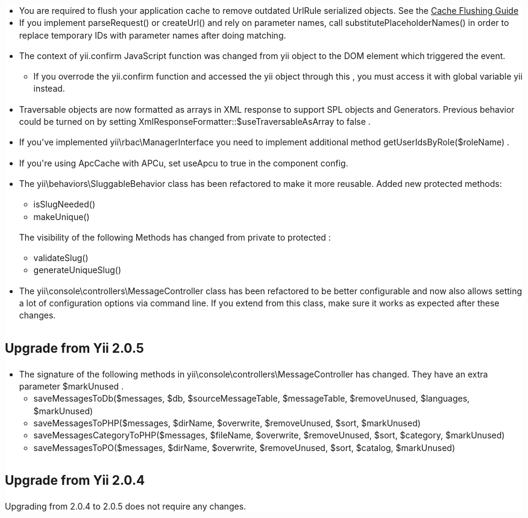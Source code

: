   - You are required to flush your application cache to remove outdated  UrlRule  serialized objects.
    See the [Cache Flushing Guide](http://www.yiiframework.com/doc-2.0/guide-caching-data.html#cache-flushing)
  - If you implement  parseRequest()  or  createUrl()  and rely on parameter names, call  substitutePlaceholderNames() 
    in order to replace temporary IDs with parameter names after doing matching.

* The context of  yii.confirm  JavaScript function was changed from  yii  object to the DOM element which triggered
  the event.

  - If you overrode the  yii.confirm  function and accessed the  yii  object through  this , you must access it
    with global variable  yii  instead.

* Traversable objects are now formatted as arrays in XML response to support SPL objects and Generators. Previous
  behavior could be turned on by setting  XmlResponseFormatter::$useTraversableAsArray  to  false .

* If you've implemented  yii\rbac\ManagerInterface  you need to implement additional method  getUserIdsByRole($roleName) .

* If you're using ApcCache with APCu, set  useApcu  to  true  in the component config.

* The  yii\behaviors\SluggableBehavior  class has been refactored to make it more reusable.
  Added new  protected  methods:

  -  isSlugNeeded() 
  -  makeUnique() 

  The visibility of the following Methods has changed from  private  to  protected :

  -  validateSlug() 
  -  generateUniqueSlug() 

* The  yii\console\controllers\MessageController  class has been refactored to be better configurable and now also allows
  setting a lot of configuration options via command line. If you extend from this class, make sure it works as expected after
  these changes.

Upgrade from Yii 2.0.5
----------------------

* The signature of the following methods in  yii\console\controllers\MessageController  has changed. They have an extra parameter  $markUnused .
  -  saveMessagesToDb($messages, $db, $sourceMessageTable, $messageTable, $removeUnused, $languages, $markUnused) 
  -  saveMessagesToPHP($messages, $dirName, $overwrite, $removeUnused, $sort, $markUnused) 
  -  saveMessagesCategoryToPHP($messages, $fileName, $overwrite, $removeUnused, $sort, $category, $markUnused) 
  -  saveMessagesToPO($messages, $dirName, $overwrite, $removeUnused, $sort, $catalog, $markUnused) 

Upgrade from Yii 2.0.4
----------------------

Upgrading from 2.0.4 to 2.0.5 does not require any changes.
